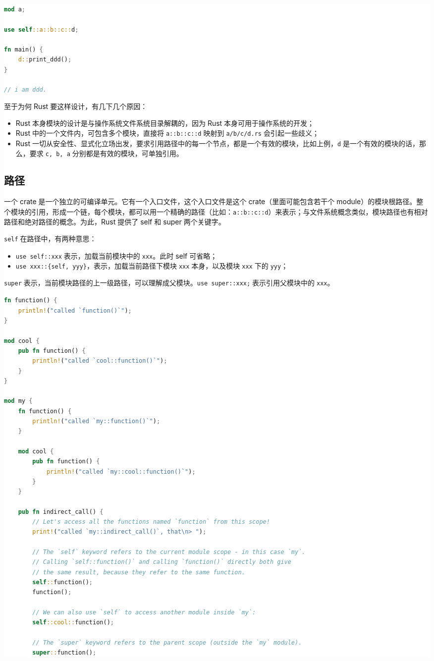 ```rust
mod a;

use self::a::b::c::d;

fn main() {
    d::print_ddd();
}

// i am ddd.
```

至于为何 Rust 要这样设计，有几下几个原因：

- Rust 本身模块的设计是与操作系统文件系统目录解耦的，因为 Rust 本身可用于操作系统的开发；
- Rust 中的一个文件内，可包含多个模块，直接将 `a::b::c::d` 映射到 `a/b/c/d.rs` 会引起一些歧义；
- Rust 一切从安全性、显式化立场出发，要求引用路径中的每一个节点，都是一个有效的模块，比如上例，`d` 是一个有效的模块的话，那么，要求 `c, b, a` 分别都是有效的模块，可单独引用。

## 路径

一个 crate 是一个独立的可编译单元。它有一个入口文件，这个入口文件是这个 crate（里面可能包含若干个 module）的模块根路径。整个模块的引用，形成一个链，每个模块，都可以用一个精确的路径（比如：`a::b::c::d`）来表示；与文件系统概念类似，模块路径也有相对路径和绝对路径的概念。为此，Rust 提供了 self 和 super 两个关键字。

`self` 在路径中，有两种意思：

- `use self::xxx` 表示，加载当前模块中的 `xxx`。此时 self 可省略；
- `use xxx::{self, yyy}`，表示，加载当前路径下模块 `xxx` 本身，以及模块 `xxx` 下的 `yyy`；

`super` 表示，当前模块路径的上一级路径，可以理解成父模块。`use super::xxx;` 表示引用父模块中的 `xxx`。

```rs
fn function() {
    println!("called `function()`");
}

mod cool {
    pub fn function() {
        println!("called `cool::function()`");
    }
}

mod my {
    fn function() {
        println!("called `my::function()`");
    }

    mod cool {
        pub fn function() {
            println!("called `my::cool::function()`");
        }
    }

    pub fn indirect_call() {
        // Let's access all the functions named `function` from this scope!
        print!("called `my::indirect_call()`, that\n> ");

        // The `self` keyword refers to the current module scope - in this case `my`.
        // Calling `self::function()` and calling `function()` directly both give
        // the same result, because they refer to the same function.
        self::function();
        function();

        // We can also use `self` to access another module inside `my`:
        self::cool::function();

        // The `super` keyword refers to the parent scope (outside the `my` module).
        super::function();
```